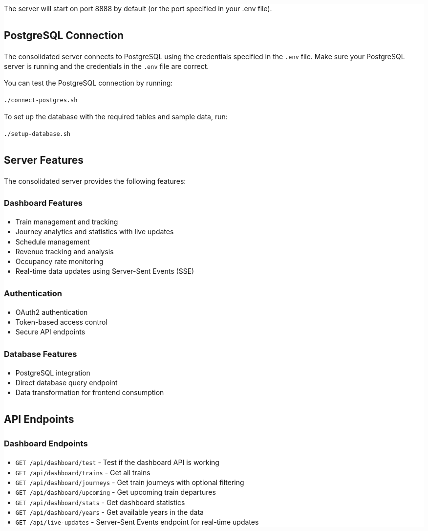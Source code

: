 The server will start on port 8888 by default (or the port specified in your .env file).

## PostgreSQL Connection

The consolidated server connects to PostgreSQL using the credentials specified in the `.env` file. Make sure your PostgreSQL server is running and the credentials in the `.env` file are correct.

You can test the PostgreSQL connection by running:

```bash
./connect-postgres.sh
```

To set up the database with the required tables and sample data, run:

```bash
./setup-database.sh
```

## Server Features

The consolidated server provides the following features:

### Dashboard Features
- Train management and tracking
- Journey analytics and statistics with live updates
- Schedule management
- Revenue tracking and analysis
- Occupancy rate monitoring
- Real-time data updates using Server-Sent Events (SSE)

### Authentication
- OAuth2 authentication
- Token-based access control
- Secure API endpoints

### Database Features
- PostgreSQL integration
- Direct database query endpoint
- Data transformation for frontend consumption

## API Endpoints

### Dashboard Endpoints
- `GET /api/dashboard/test` - Test if the dashboard API is working
- `GET /api/dashboard/trains` - Get all trains
- `GET /api/dashboard/journeys` - Get train journeys with optional filtering
- `GET /api/dashboard/upcoming` - Get upcoming train departures
- `GET /api/dashboard/stats` - Get dashboard statistics
- `GET /api/dashboard/years` - Get available years in the data
- `GET /api/live-updates` - Server-Sent Events endpoint for real-time updates
